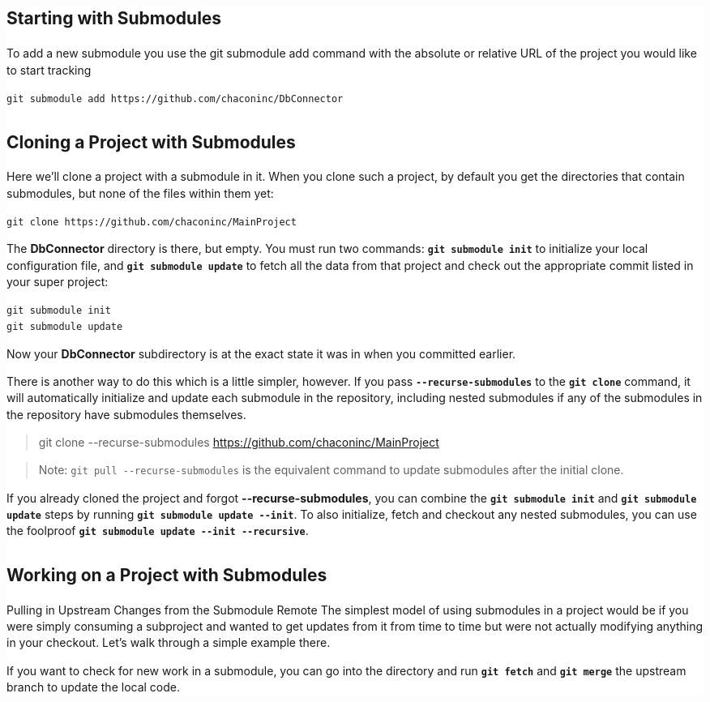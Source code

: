 ## Starting with Submodules

To add a new submodule you use the git submodule add command with the absolute or relative URL of the project you would like to start tracking

`git submodule add https://github.com/chaconinc/DbConnector`

## Cloning a Project with Submodules

Here we’ll clone a project with a submodule in it. When you clone such a project, by default you get the directories that contain submodules, but none
of the files within them yet:

`git clone https://github.com/chaconinc/MainProject`

The **DbConnector** directory is there, but empty. You must run two commands: **`git submodule init`** to initialize your local configuration file,
and
**`git submodule update`** to fetch all the data from that project and check out the appropriate commit listed in your super project:

```
git submodule init
git submodule update
```

Now your **DbConnector** subdirectory is at the exact state it was in when you committed earlier.

There is another way to do this which is a little simpler, however. If you pass **`--recurse-submodules`** to the **`git clone`** command, it will
automatically initialize and update each submodule in the repository, including nested submodules if any of the submodules in the repository have
submodules themselves.

> git clone --recurse-submodules https://github.com/chaconinc/MainProject 

> Note: `git pull --recurse-submodules` is the equivalent command to update submodules after the initial clone.

If you already cloned the project and forgot **--recurse-submodules**, you can combine the **`git submodule init`** and **`git submodule update`**
steps by running **`git submodule update --init`**. To also initialize, fetch and checkout any nested submodules, you can use the foolproof
**`git submodule update --init --recursive`**.

## Working on a Project with Submodules

Pulling in Upstream Changes from the Submodule Remote
The simplest model of using submodules in a project would be if you were simply consuming a subproject and wanted to get updates from it from time to
time but were not actually modifying anything in your checkout. Let’s walk through a simple example there.

If you want to check for new work in a submodule, you can go into the directory and run **`git fetch`** and **`git merge`** the upstream branch to
update the local code.

